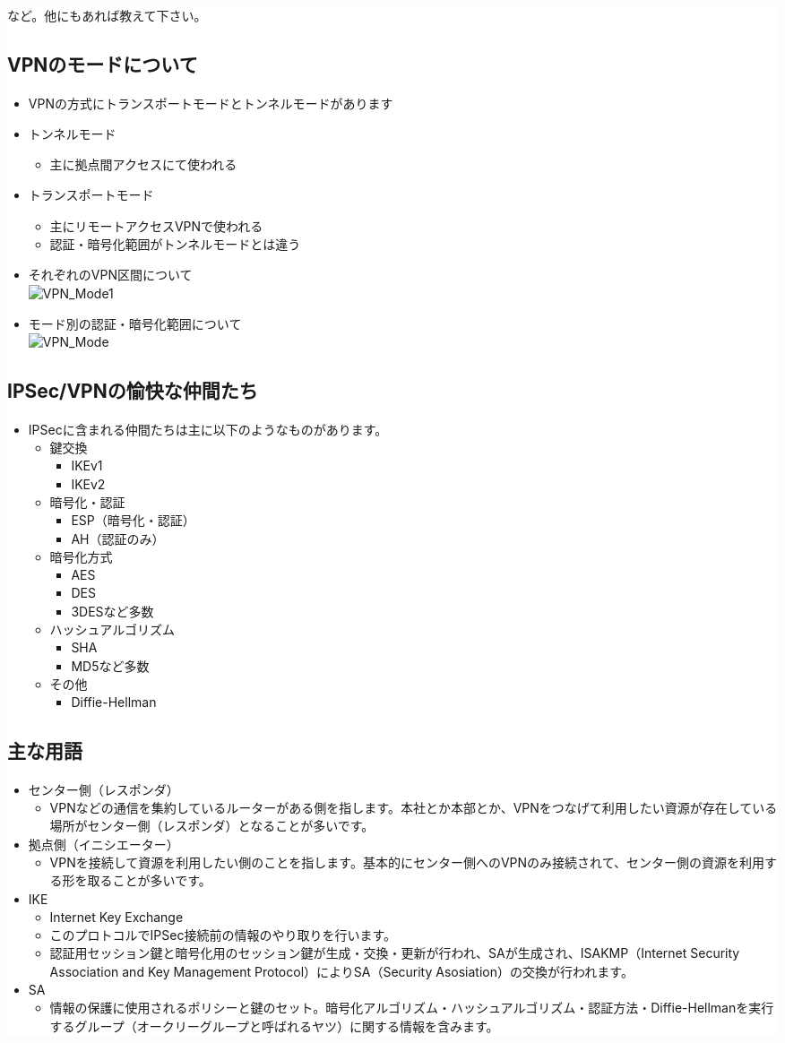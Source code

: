 など。他にもあれば教えて下さい。

## VPNのモードについて

* VPNの方式にトランスポートモードとトンネルモードがあります
* トンネルモード
  * 主に拠点間アクセスにて使われる
* トランスポートモード
  * 主にリモートアクセスVPNで使われる
  * 認証・暗号化範囲がトンネルモードとは違う

* それぞれのVPN区間について  
![VPN_Mode1](/img/VPN/VPN_Mode1.drawio.png)

* モード別の認証・暗号化範囲について  
![VPN_Mode](/img/VPN/VPN_Mode.drawio.png)

## IPSec/VPNの愉快な仲間たち

* IPSecに含まれる仲間たちは主に以下のようなものがあります。
  * 鍵交換
    * IKEv1
    * IKEv2
  * 暗号化・認証
    * ESP（暗号化・認証）
    * AH（認証のみ）
  * 暗号化方式
    * AES
    * DES
    * 3DESなど多数
  * ハッシュアルゴリズム
    * SHA
    * MD5など多数
  * その他
    * Diffie-Hellman

## 主な用語

* センター側（レスポンダ）
  * VPNなどの通信を集約しているルーターがある側を指します。本社とか本部とか、VPNをつなげて利用したい資源が存在している場所がセンター側（レスポンダ）となることが多いです。
* 拠点側（イニシエーター）
  * VPNを接続して資源を利用したい側のことを指します。基本的にセンター側へのVPNのみ接続されて、センター側の資源を利用する形を取ることが多いです。
* IKE
  * Internet Key Exchange
  * このプロトコルでIPSec接続前の情報のやり取りを行います。
  * 認証用セッション鍵と暗号化用のセッション鍵が生成・交換・更新が行われ、SAが生成され、ISAKMP（Internet Security Association and Key Management Protocol）によりSA（Security Asosiation）の交換が行われます。
* SA
  * 情報の保護に使用されるポリシーと鍵のセット。暗号化アルゴリズム・ハッシュアルゴリズム・認証方法・Diffie-Hellmanを実行するグループ（オークリーグループと呼ばれるヤツ）に関する情報を含みます。
